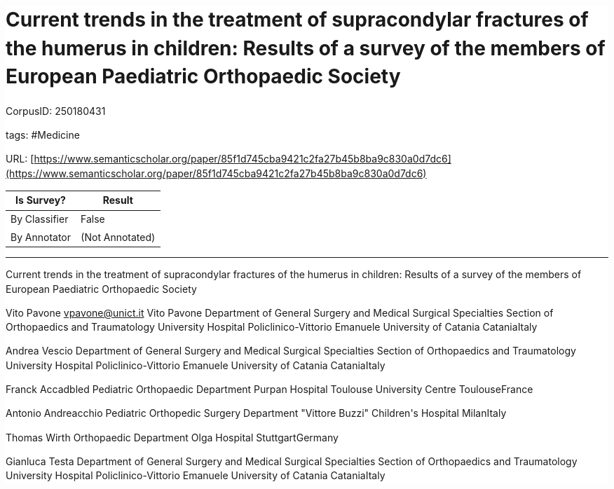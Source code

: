 # Current trends in the treatment of supracondylar fractures of the humerus in children: Results of a survey of the members of European Paediatric Orthopaedic Society

CorpusID: 250180431
 
tags: #Medicine

URL: [https://www.semanticscholar.org/paper/85f1d745cba9421c2fa27b45b8ba9c830a0d7dc6](https://www.semanticscholar.org/paper/85f1d745cba9421c2fa27b45b8ba9c830a0d7dc6)
 
| Is Survey?        | Result          |
| ----------------- | --------------- |
| By Classifier     | False |
| By Annotator      | (Not Annotated) |

---

Current trends in the treatment of supracondylar fractures of the humerus in children: Results of a survey of the members of European Paediatric Orthopaedic Society


Vito Pavone vpavone@unict.it 
Vito Pavone 
Department of General Surgery and Medical Surgical Specialties
Section of Orthopaedics and Traumatology
University Hospital Policlinico-Vittorio Emanuele
University of Catania
CataniaItaly

Andrea Vescio 
Department of General Surgery and Medical Surgical Specialties
Section of Orthopaedics and Traumatology
University Hospital Policlinico-Vittorio Emanuele
University of Catania
CataniaItaly

Franck Accadbled 
Pediatric Orthopaedic Department
Purpan Hospital
Toulouse University Centre
ToulouseFrance

Antonio Andreacchio 
Pediatric Orthopedic Surgery Department
"Vittore Buzzi" Children's Hospital
MilanItaly

Thomas Wirth 
Orthopaedic Department
Olga Hospital
StuttgartGermany

Gianluca Testa 
Department of General Surgery and Medical Surgical Specialties
Section of Orthopaedics and Traumatology
University Hospital Policlinico-Vittorio Emanuele
University of Catania
CataniaItaly
